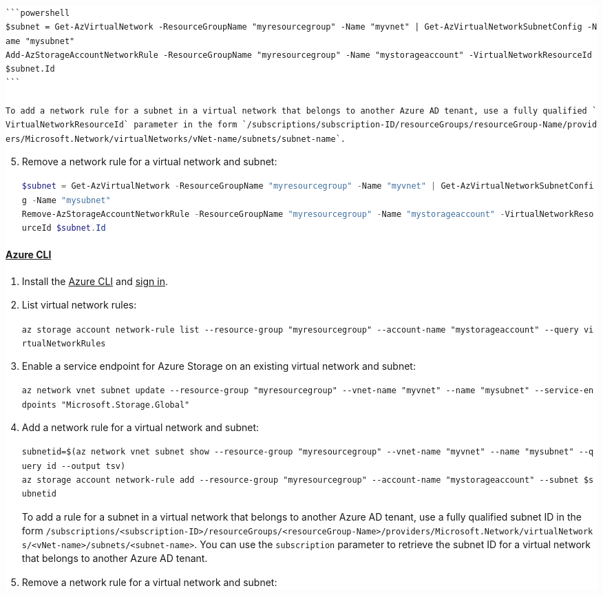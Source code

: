     ```powershell
    $subnet = Get-AzVirtualNetwork -ResourceGroupName "myresourcegroup" -Name "myvnet" | Get-AzVirtualNetworkSubnetConfig -Name "mysubnet"
    Add-AzStorageAccountNetworkRule -ResourceGroupName "myresourcegroup" -Name "mystorageaccount" -VirtualNetworkResourceId $subnet.Id
    ```

    To add a network rule for a subnet in a virtual network that belongs to another Azure AD tenant, use a fully qualified `VirtualNetworkResourceId` parameter in the form `/subscriptions/subscription-ID/resourceGroups/resourceGroup-Name/providers/Microsoft.Network/virtualNetworks/vNet-name/subnets/subnet-name`.

5. Remove a network rule for a virtual network and subnet:

    ```powershell
    $subnet = Get-AzVirtualNetwork -ResourceGroupName "myresourcegroup" -Name "myvnet" | Get-AzVirtualNetworkSubnetConfig -Name "mysubnet"
    Remove-AzStorageAccountNetworkRule -ResourceGroupName "myresourcegroup" -Name "mystorageaccount" -VirtualNetworkResourceId $subnet.Id
    ```

#### [Azure CLI](#tab/azure-cli)

1. Install the [Azure CLI](/cli/azure/install-azure-cli) and [sign in](/cli/azure/authenticate-azure-cli).

2. List virtual network rules:

    ```azurecli
    az storage account network-rule list --resource-group "myresourcegroup" --account-name "mystorageaccount" --query virtualNetworkRules
    ```

3. Enable a service endpoint for Azure Storage on an existing virtual network and subnet:

    ```azurecli
    az network vnet subnet update --resource-group "myresourcegroup" --vnet-name "myvnet" --name "mysubnet" --service-endpoints "Microsoft.Storage.Global"
    ```

4. Add a network rule for a virtual network and subnet:

    ```azurecli
    subnetid=$(az network vnet subnet show --resource-group "myresourcegroup" --vnet-name "myvnet" --name "mysubnet" --query id --output tsv)
    az storage account network-rule add --resource-group "myresourcegroup" --account-name "mystorageaccount" --subnet $subnetid
    ```

    To add a rule for a subnet in a virtual network that belongs to another Azure AD tenant, use a fully qualified subnet ID in the form `/subscriptions/<subscription-ID>/resourceGroups/<resourceGroup-Name>/providers/Microsoft.Network/virtualNetworks/<vNet-name>/subnets/<subnet-name>`. You can use the `subscription` parameter to retrieve the subnet ID for a virtual network that belongs to another Azure AD tenant.

5. Remove a network rule for a virtual network and subnet:
